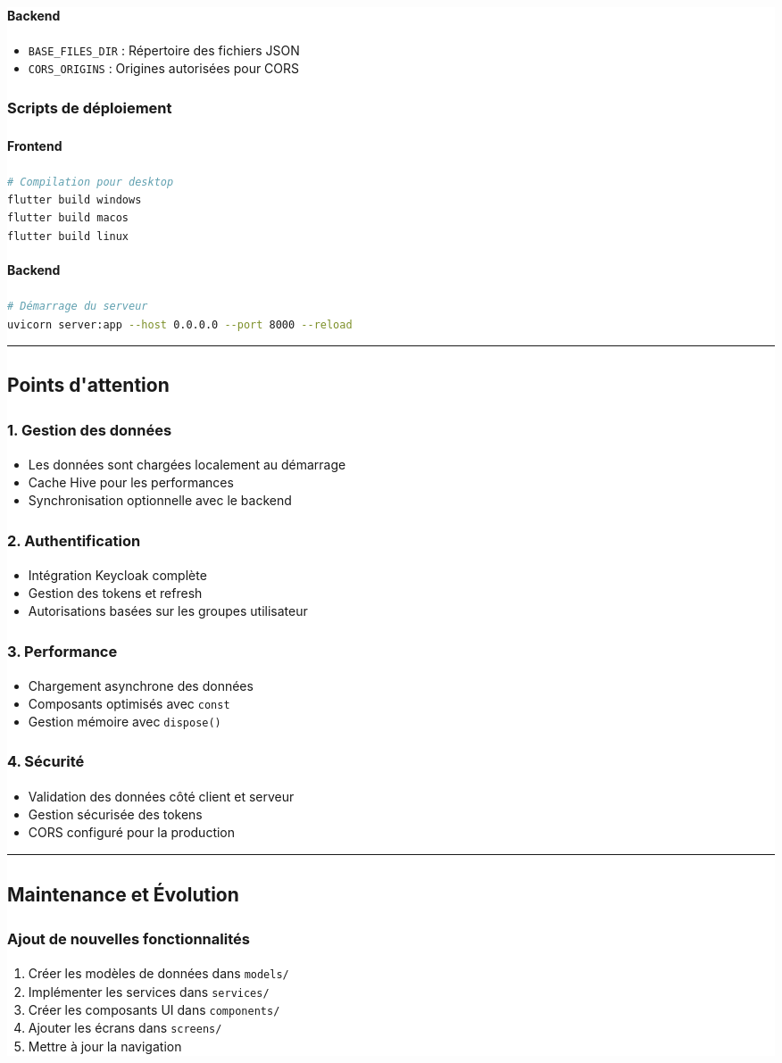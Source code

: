 #### Backend
- `BASE_FILES_DIR` : Répertoire des fichiers JSON
- `CORS_ORIGINS` : Origines autorisées pour CORS

### Scripts de déploiement

#### Frontend
```bash
# Compilation pour desktop
flutter build windows
flutter build macos
flutter build linux
```

#### Backend
```bash
# Démarrage du serveur
uvicorn server:app --host 0.0.0.0 --port 8000 --reload
```

---

## Points d'attention

### 1. Gestion des données
- Les données sont chargées localement au démarrage
- Cache Hive pour les performances
- Synchronisation optionnelle avec le backend

### 2. Authentification
- Intégration Keycloak complète
- Gestion des tokens et refresh
- Autorisations basées sur les groupes utilisateur

### 3. Performance
- Chargement asynchrone des données
- Composants optimisés avec `const`
- Gestion mémoire avec `dispose()`

### 4. Sécurité
- Validation des données côté client et serveur
- Gestion sécurisée des tokens
- CORS configuré pour la production

---

## Maintenance et Évolution

### Ajout de nouvelles fonctionnalités
1. Créer les modèles de données dans `models/`
2. Implémenter les services dans `services/`
3. Créer les composants UI dans `components/`
4. Ajouter les écrans dans `screens/`
5. Mettre à jour la navigation

